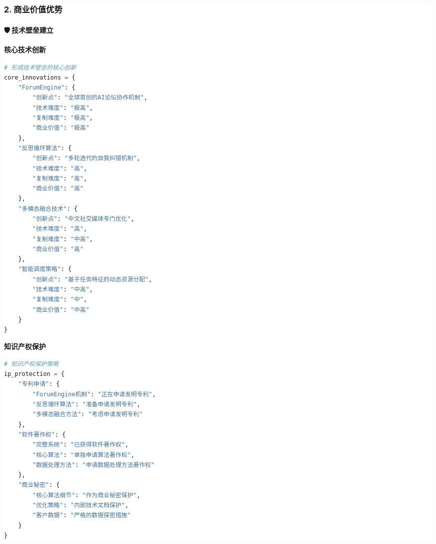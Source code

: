 ### 2. 商业价值优势

#### 🛡️ 技术壁垒建立

**核心技术创新**
```python
# 形成技术壁垒的核心创新
core_innovations = {
    "ForumEngine": {
        "创新点": "全球首创的AI论坛协作机制",
        "技术难度": "极高",
        "复制难度": "极高",
        "商业价值": "极高"
    },
    "反思循环算法": {
        "创新点": "多轮迭代的自我纠错机制",
        "技术难度": "高",
        "复制难度": "高",
        "商业价值": "高"
    },
    "多模态融合技术": {
        "创新点": "中文社交媒体专门优化",
        "技术难度": "高",
        "复制难度": "中高",
        "商业价值": "高"
    },
    "智能调度策略": {
        "创新点": "基于任务特征的动态资源分配",
        "技术难度": "中高",
        "复制难度": "中",
        "商业价值": "中高"
    }
}
```

**知识产权保护**
```python
# 知识产权保护策略
ip_protection = {
    "专利申请": {
        "ForumEngine机制": "正在申请发明专利",
        "反思循环算法": "准备申请发明专利",
        "多模态融合方法": "考虑申请发明专利"
    },
    "软件著作权": {
        "完整系统": "已获得软件著作权",
        "核心算法": "单独申请算法著作权",
        "数据处理方法": "申请数据处理方法著作权"
    },
    "商业秘密": {
        "核心算法细节": "作为商业秘密保护",
        "优化策略": "内部技术文档保护",
        "客户数据": "严格的数据保密措施"
    }
}
```

